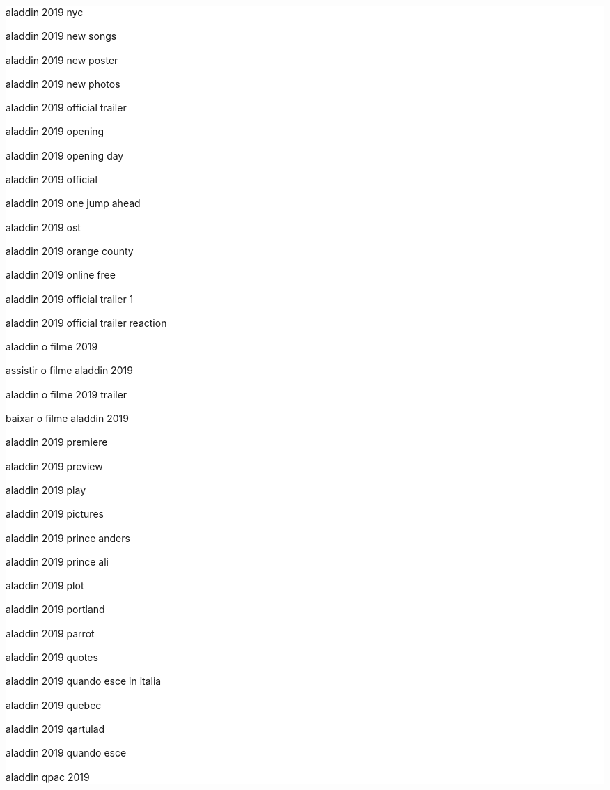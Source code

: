 aladdin 2019 nyc

aladdin 2019 new songs

aladdin 2019 new poster

aladdin 2019 new photos

aladdin 2019 official trailer

aladdin 2019 opening

aladdin 2019 opening day

aladdin 2019 official

aladdin 2019 one jump ahead

aladdin 2019 ost

aladdin 2019 orange county

aladdin 2019 online free

aladdin 2019 official trailer 1

aladdin 2019 official trailer reaction

aladdin o filme 2019

assistir o filme aladdin 2019

aladdin o filme 2019 trailer

baixar o filme aladdin 2019

aladdin 2019 premiere

aladdin 2019 preview

aladdin 2019 play

aladdin 2019 pictures

aladdin 2019 prince anders

aladdin 2019 prince ali

aladdin 2019 plot

aladdin 2019 portland

aladdin 2019 parrot

aladdin 2019 quotes

aladdin 2019 quando esce in italia

aladdin 2019 quebec

aladdin 2019 qartulad

aladdin 2019 quando esce

aladdin qpac 2019
